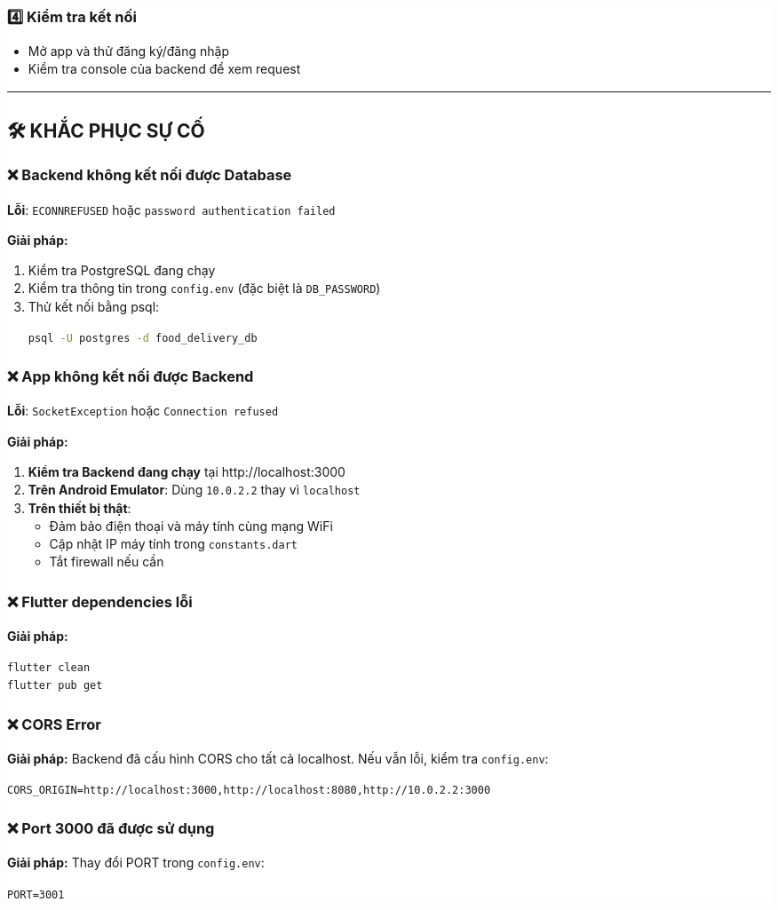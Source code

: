 ### 4️⃣ Kiểm tra kết nối
- Mở app và thử đăng ký/đăng nhập
- Kiểm tra console của backend để xem request

---

## 🛠️ KHẮC PHỤC SỰ CỐ

### ❌ Backend không kết nối được Database

**Lỗi**: `ECONNREFUSED` hoặc `password authentication failed`

**Giải pháp:**
1. Kiểm tra PostgreSQL đang chạy
2. Kiểm tra thông tin trong `config.env` (đặc biệt là `DB_PASSWORD`)
3. Thử kết nối bằng psql:
   ```bash
   psql -U postgres -d food_delivery_db
   ```

### ❌ App không kết nối được Backend

**Lỗi**: `SocketException` hoặc `Connection refused`

**Giải pháp:**
1. **Kiểm tra Backend đang chạy** tại http://localhost:3000
2. **Trên Android Emulator**: Dùng `10.0.2.2` thay vì `localhost`
3. **Trên thiết bị thật**: 
   - Đảm bảo điện thoại và máy tính cùng mạng WiFi
   - Cập nhật IP máy tính trong `constants.dart`
   - Tắt firewall nếu cần

### ❌ Flutter dependencies lỗi

**Giải pháp:**
```bash
flutter clean
flutter pub get
```

### ❌ CORS Error

**Giải pháp:**
Backend đã cấu hình CORS cho tất cả localhost. Nếu vẫn lỗi, kiểm tra `config.env`:
```env
CORS_ORIGIN=http://localhost:3000,http://localhost:8080,http://10.0.2.2:3000
```

### ❌ Port 3000 đã được sử dụng

**Giải pháp:**
Thay đổi PORT trong `config.env`:
```env
PORT=3001
```
